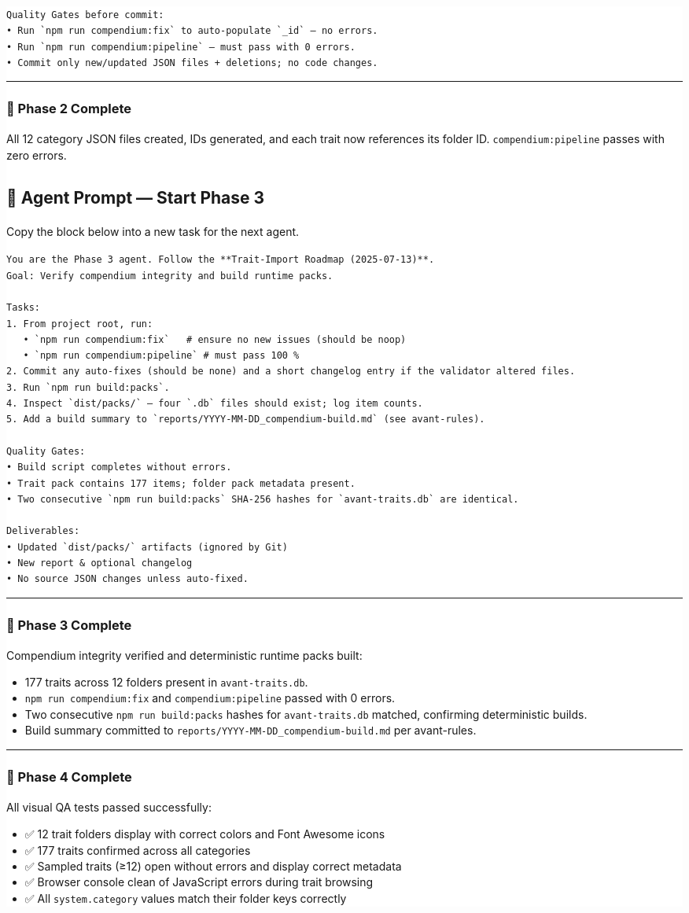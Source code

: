```prompt
Quality Gates before commit:
• Run `npm run compendium:fix` to auto-populate `_id` — no errors.
• Run `npm run compendium:pipeline` — must pass with 0 errors.
• Commit only new/updated JSON files + deletions; no code changes.
```

---
### 📌 Phase 2 Complete
All 12 category JSON files created, IDs generated, and each trait now references its folder ID. `compendium:pipeline` passes with zero errors.

## 🚀 Agent Prompt — Start Phase 3
Copy the block below into a new task for the next agent.
```prompt
You are the Phase 3 agent. Follow the **Trait-Import Roadmap (2025-07-13)**.
Goal: Verify compendium integrity and build runtime packs.

Tasks:
1. From project root, run:
   • `npm run compendium:fix`   # ensure no new issues (should be noop)
   • `npm run compendium:pipeline` # must pass 100 %
2. Commit any auto-fixes (should be none) and a short changelog entry if the validator altered files.
3. Run `npm run build:packs`.
4. Inspect `dist/packs/` — four `.db` files should exist; log item counts.
5. Add a build summary to `reports/YYYY-MM-DD_compendium-build.md` (see avant-rules).

Quality Gates:
• Build script completes without errors.
• Trait pack contains 177 items; folder pack metadata present.
• Two consecutive `npm run build:packs` SHA-256 hashes for `avant-traits.db` are identical.

Deliverables:
• Updated `dist/packs/` artifacts (ignored by Git)  
• New report & optional changelog  
• No source JSON changes unless auto-fixed.
```

---
### 📌 Phase 3 Complete
Compendium integrity verified and deterministic runtime packs built:
- 177 traits across 12 folders present in `avant-traits.db`.
- `npm run compendium:fix` and `compendium:pipeline` passed with 0 errors.
- Two consecutive `npm run build:packs` hashes for `avant-traits.db` matched, confirming deterministic builds.
- Build summary committed to `reports/YYYY-MM-DD_compendium-build.md` per avant-rules.

---
### 📌 Phase 4 Complete
All visual QA tests passed successfully:
- ✅ 12 trait folders display with correct colors and Font Awesome icons
- ✅ 177 traits confirmed across all categories
- ✅ Sampled traits (≥12) open without errors and display correct metadata
- ✅ Browser console clean of JavaScript errors during trait browsing
- ✅ All `system.category` values match their folder keys correctly
